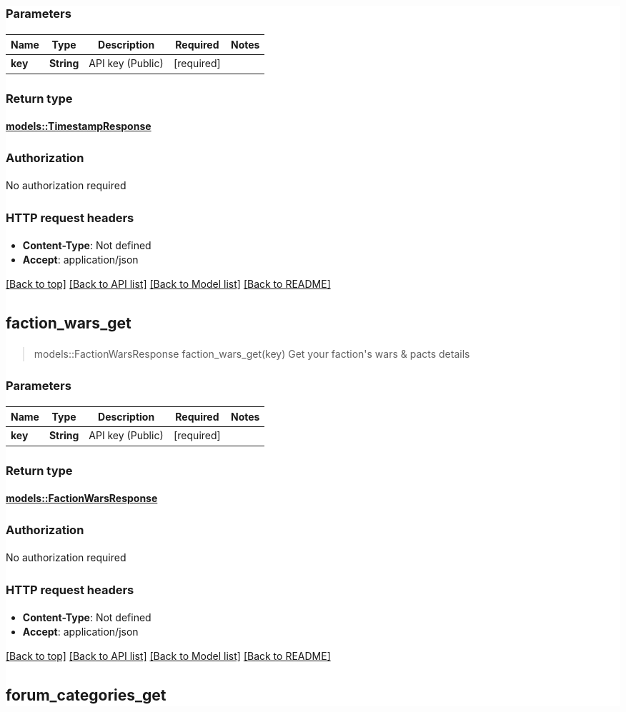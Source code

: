 ### Parameters


Name | Type | Description  | Required | Notes
------------- | ------------- | ------------- | ------------- | -------------
**key** | **String** | API key (Public) | [required] |

### Return type

[**models::TimestampResponse**](TimestampResponse.md)

### Authorization

No authorization required

### HTTP request headers

- **Content-Type**: Not defined
- **Accept**: application/json

[[Back to top]](#) [[Back to API list]](../README.md#documentation-for-api-endpoints) [[Back to Model list]](../README.md#documentation-for-models) [[Back to README]](../README.md)


## faction_wars_get

> models::FactionWarsResponse faction_wars_get(key)
Get your faction's wars & pacts details

### Parameters


Name | Type | Description  | Required | Notes
------------- | ------------- | ------------- | ------------- | -------------
**key** | **String** | API key (Public) | [required] |

### Return type

[**models::FactionWarsResponse**](FactionWarsResponse.md)

### Authorization

No authorization required

### HTTP request headers

- **Content-Type**: Not defined
- **Accept**: application/json

[[Back to top]](#) [[Back to API list]](../README.md#documentation-for-api-endpoints) [[Back to Model list]](../README.md#documentation-for-models) [[Back to README]](../README.md)


## forum_categories_get
